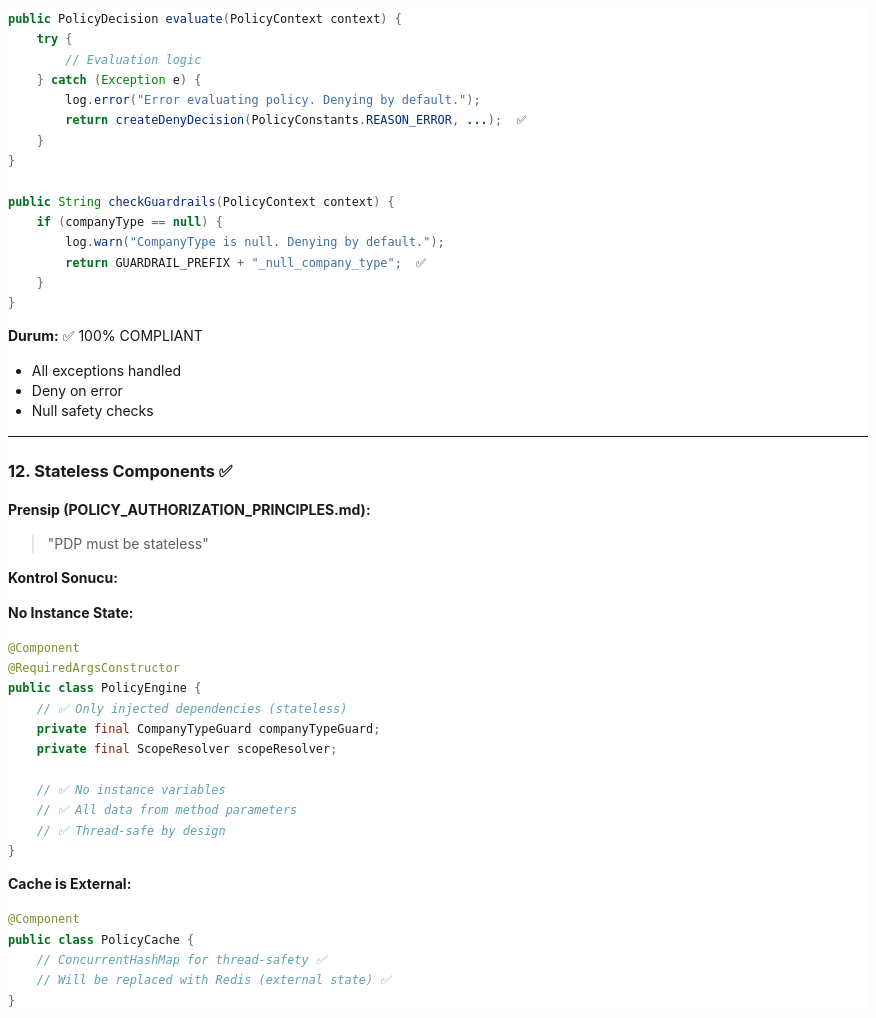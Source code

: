```java
public PolicyDecision evaluate(PolicyContext context) {
    try {
        // Evaluation logic
    } catch (Exception e) {
        log.error("Error evaluating policy. Denying by default.");
        return createDenyDecision(PolicyConstants.REASON_ERROR, ...);  ✅
    }
}

public String checkGuardrails(PolicyContext context) {
    if (companyType == null) {
        log.warn("CompanyType is null. Denying by default.");
        return GUARDRAIL_PREFIX + "_null_company_type";  ✅
    }
}
```

**Durum:** ✅ 100% COMPLIANT

- All exceptions handled
- Deny on error
- Null safety checks

---

### 12. Stateless Components ✅

**Prensip (POLICY_AUTHORIZATION_PRINCIPLES.md):**

> "PDP must be stateless"

**Kontrol Sonucu:**

**No Instance State:**

```java
@Component
@RequiredArgsConstructor
public class PolicyEngine {
    // ✅ Only injected dependencies (stateless)
    private final CompanyTypeGuard companyTypeGuard;
    private final ScopeResolver scopeResolver;

    // ✅ No instance variables
    // ✅ All data from method parameters
    // ✅ Thread-safe by design
}
```

**Cache is External:**

```java
@Component
public class PolicyCache {
    // ConcurrentHashMap for thread-safety ✅
    // Will be replaced with Redis (external state) ✅
}
```

